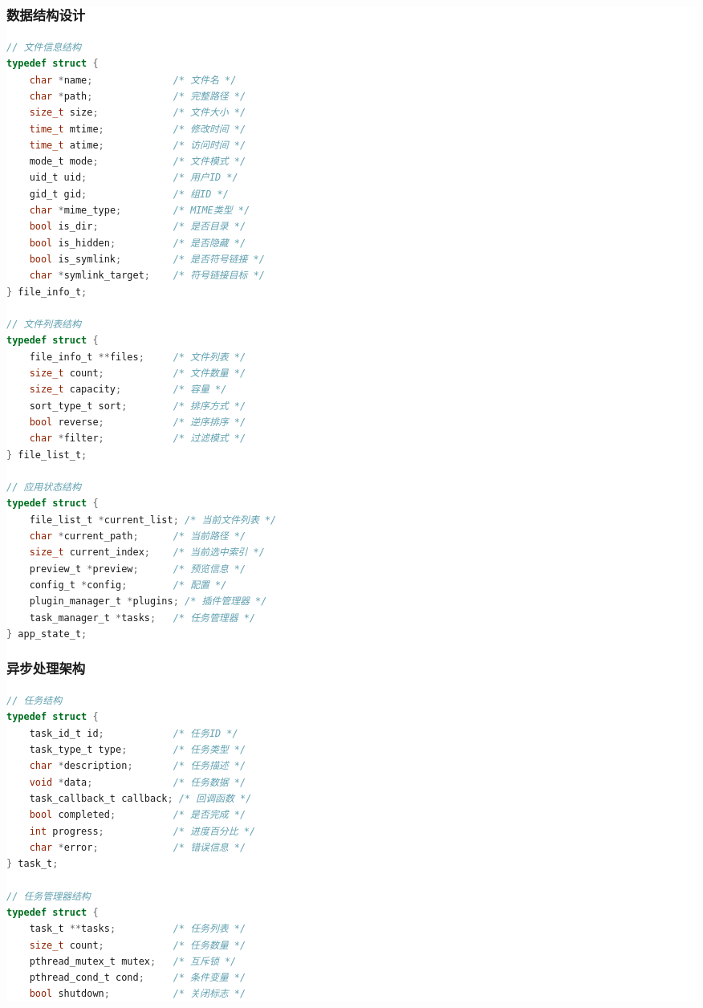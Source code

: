 ### 数据结构设计

```c
// 文件信息结构
typedef struct {
    char *name;              /* 文件名 */
    char *path;              /* 完整路径 */
    size_t size;             /* 文件大小 */
    time_t mtime;            /* 修改时间 */
    time_t atime;            /* 访问时间 */
    mode_t mode;             /* 文件模式 */
    uid_t uid;               /* 用户ID */
    gid_t gid;               /* 组ID */
    char *mime_type;         /* MIME类型 */
    bool is_dir;             /* 是否目录 */
    bool is_hidden;          /* 是否隐藏 */
    bool is_symlink;         /* 是否符号链接 */
    char *symlink_target;    /* 符号链接目标 */
} file_info_t;

// 文件列表结构
typedef struct {
    file_info_t **files;     /* 文件列表 */
    size_t count;            /* 文件数量 */
    size_t capacity;         /* 容量 */
    sort_type_t sort;        /* 排序方式 */
    bool reverse;            /* 逆序排序 */
    char *filter;            /* 过滤模式 */
} file_list_t;

// 应用状态结构
typedef struct {
    file_list_t *current_list; /* 当前文件列表 */
    char *current_path;      /* 当前路径 */
    size_t current_index;    /* 当前选中索引 */
    preview_t *preview;      /* 预览信息 */
    config_t *config;        /* 配置 */
    plugin_manager_t *plugins; /* 插件管理器 */
    task_manager_t *tasks;   /* 任务管理器 */
} app_state_t;
```

### 异步处理架构

```c
// 任务结构
typedef struct {
    task_id_t id;            /* 任务ID */
    task_type_t type;        /* 任务类型 */
    char *description;       /* 任务描述 */
    void *data;              /* 任务数据 */
    task_callback_t callback; /* 回调函数 */
    bool completed;          /* 是否完成 */
    int progress;            /* 进度百分比 */
    char *error;             /* 错误信息 */
} task_t;

// 任务管理器结构
typedef struct {
    task_t **tasks;          /* 任务列表 */
    size_t count;            /* 任务数量 */
    pthread_mutex_t mutex;   /* 互斥锁 */
    pthread_cond_t cond;     /* 条件变量 */
    bool shutdown;           /* 关闭标志 */
```